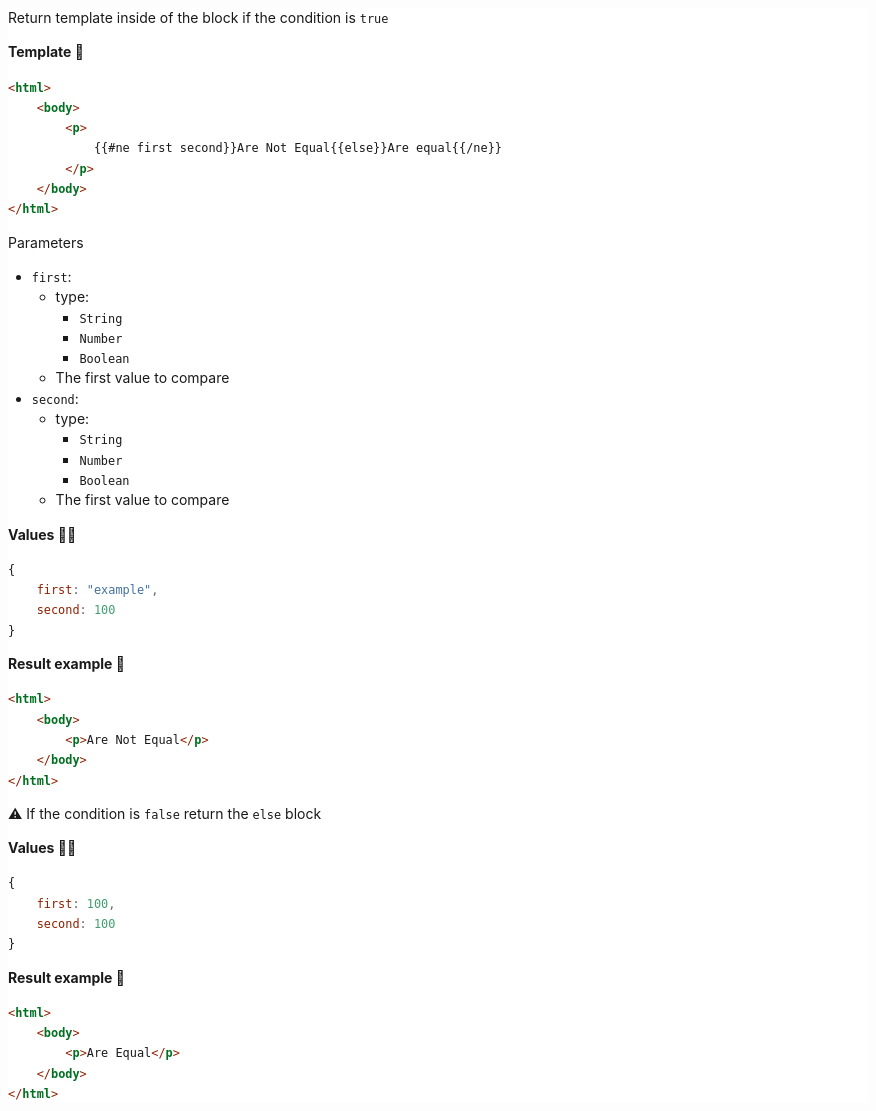 Return template inside of the block if the condition is `true`

**Template 👀**
```html
<html>
	<body>
		<p>
			{{#ne first second}}Are Not Equal{{else}}Are equal{{/ne}}
		</p>
	</body>
</html>
```

Parameters
* `first`:
	* type:
	  * `String`
	  * `Number`
	  * `Boolean`
	* The first value to compare
* `second`:
	* type:
	  * `String`
	  * `Number`
	  * `Boolean`
	* The first value to compare

**Values ✍🏻**
```js
{
	first: "example",
	second: 100
}
```
**Result example 🤩**
```html
<html>
	<body>
		<p>Are Not Equal</p>
	</body>
</html>
```

⚠️ If the condition is `false` return the `else` block

**Values ✍🏻**
```js
{
	first: 100,
	second: 100
}
```
**Result example 🤩**
```html
<html>
	<body>
		<p>Are Equal</p>
	</body>
</html>
```
